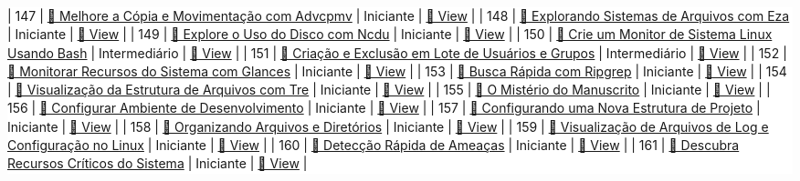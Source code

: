|      147 | [📖 Melhore a Cópia e Movimentação com Advcpmv](https://labex.io/pt/tutorials/linux-enhance-copying-and-moving-with-advcpmv-295937)                                                                                         | Iniciante     | [🔗 View](https://labex.io/pt/tutorials/linux-enhance-copying-and-moving-with-advcpmv-295937)                                               |
|      148 | [📖 Explorando Sistemas de Arquivos com Eza](https://labex.io/pt/tutorials/linux-exploring-file-systems-with-eza-295948)                                                                                                    | Iniciante     | [🔗 View](https://labex.io/pt/tutorials/linux-exploring-file-systems-with-eza-295948)                                                       |
|      149 | [📖 Explore o Uso do Disco com Ncdu](https://labex.io/pt/tutorials/linux-explore-disk-usage-with-ncdu-296141)                                                                                                               | Iniciante     | [🔗 View](https://labex.io/pt/tutorials/linux-explore-disk-usage-with-ncdu-296141)                                                          |
|      150 | [📖 Crie um Monitor de Sistema Linux Usando Bash](https://labex.io/pt/tutorials/linux-build-a-linux-system-monitor-using-bash-298845)                                                                                       | Intermediário | [🔗 View](https://labex.io/pt/tutorials/linux-build-a-linux-system-monitor-using-bash-298845)                                               |
|      151 | [📖 Criação e Exclusão em Lote de Usuários e Grupos](https://labex.io/pt/tutorials/linux-users-and-groups-creation-and-deletion-batch-301458)                                                                               | Intermediário | [🔗 View](https://labex.io/pt/tutorials/linux-users-and-groups-creation-and-deletion-batch-301458)                                          |
|      152 | [📖 Monitorar Recursos do Sistema com Glances](https://labex.io/pt/tutorials/linux-monitor-system-resources-with-glances-384503)                                                                                            | Iniciante     | [🔗 View](https://labex.io/pt/tutorials/linux-monitor-system-resources-with-glances-384503)                                                 |
|      153 | [📖 Busca Rápida com Ripgrep](https://labex.io/pt/tutorials/linux-fast-searching-with-ripgrep-384504)                                                                                                                       | Iniciante     | [🔗 View](https://labex.io/pt/tutorials/linux-fast-searching-with-ripgrep-384504)                                                           |
|      154 | [📖 Visualização da Estrutura de Arquivos com Tre](https://labex.io/pt/tutorials/linux-file-structure-visualization-with-tre-384505)                                                                                        | Iniciante     | [🔗 View](https://labex.io/pt/tutorials/linux-file-structure-visualization-with-tre-384505)                                                 |
|      155 | [📖 O Mistério do Manuscrito](https://labex.io/pt/tutorials/linux-the-manuscript-mystery-384742)                                                                                                                            | Iniciante     | [🔗 View](https://labex.io/pt/tutorials/linux-the-manuscript-mystery-384742)                                                                |
|      156 | [📖 Configurar Ambiente de Desenvolvimento](https://labex.io/pt/tutorials/linux-configure-development-environment-385293)                                                                                                   | Iniciante     | [🔗 View](https://labex.io/pt/tutorials/linux-configure-development-environment-385293)                                                     |
|      157 | [📖 Configurando uma Nova Estrutura de Projeto](https://labex.io/pt/tutorials/linux-setting-up-a-new-project-structure-387859)                                                                                              | Iniciante     | [🔗 View](https://labex.io/pt/tutorials/linux-setting-up-a-new-project-structure-387859)                                                    |
|      158 | [📖 Organizando Arquivos e Diretórios](https://labex.io/pt/tutorials/linux-organizing-files-and-directories-387877)                                                                                                         | Iniciante     | [🔗 View](https://labex.io/pt/tutorials/linux-organizing-files-and-directories-387877)                                                      |
|      159 | [📖 Visualização de Arquivos de Log e Configuração no Linux](https://labex.io/pt/tutorials/linux-viewing-log-and-configuration-files-in-linux-387914)                                                                       | Iniciante     | [🔗 View](https://labex.io/pt/tutorials/linux-viewing-log-and-configuration-files-in-linux-387914)                                          |
|      160 | [📖 Detecção Rápida de Ameaças](https://labex.io/pt/tutorials/linux-rapid-threat-detection-387930)                                                                                                                          | Iniciante     | [🔗 View](https://labex.io/pt/tutorials/linux-rapid-threat-detection-387930)                                                                |
|      161 | [📖 Descubra Recursos Críticos do Sistema](https://labex.io/pt/tutorials/linux-discover-critical-system-resources-388032)                                                                                                   | Iniciante     | [🔗 View](https://labex.io/pt/tutorials/linux-discover-critical-system-resources-388032)                                                    |